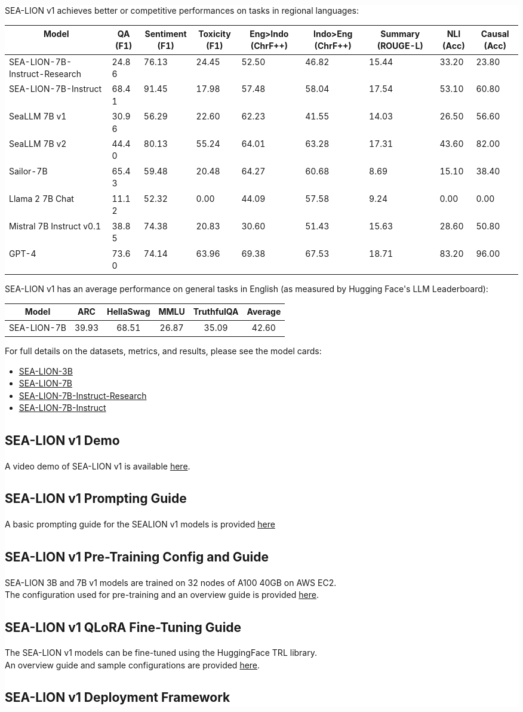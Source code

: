 SEA-LION v1 achieves better or competitive performances on tasks in regional languages:

| Model                          | QA (F1) | Sentiment (F1) | Toxicity (F1) | Eng>Indo (ChrF++) | Indo>Eng (ChrF++) | Summary (ROUGE-L) | NLI (Acc) | Causal (Acc) |
|--------------------------------|---------|----------------|---------------|-------------------|-------------------|-------------------|-----------|--------------|
| SEA-LION-7B-Instruct-Research  | 24.86   | 76.13          | 24.45         | 52.50             | 46.82             | 15.44             | 33.20     | 23.80        |
| SEA-LION-7B-Instruct           | 68.41   | 91.45          | 17.98         | 57.48             | 58.04             | 17.54             | 53.10     | 60.80        |
| SeaLLM 7B v1                   | 30.96   | 56.29          | 22.60         | 62.23             | 41.55             | 14.03             | 26.50     | 56.60        |
| SeaLLM 7B v2                   | 44.40   | 80.13          | 55.24         | 64.01             | 63.28             | 17.31             | 43.60     | 82.00        |
| Sailor-7B                      | 65.43   | 59.48          | 20.48         | 64.27             | 60.68             | 8.69              | 15.10     | 38.40        |
| Llama 2 7B Chat                | 11.12   | 52.32          | 0.00          | 44.09             | 57.58             | 9.24              | 0.00      | 0.00         |
| Mistral 7B Instruct v0.1       | 38.85   | 74.38          | 20.83         | 30.60             | 51.43             | 15.63             | 28.60     | 50.80        |
| GPT-4                          | 73.60   | 74.14          | 63.96         | 69.38             | 67.53             | 18.71             | 83.20     | 96.00        |

SEA-LION v1 has an average performance on general tasks in English (as measured by Hugging Face's LLM Leaderboard):

| Model       | ARC   | HellaSwag | MMLU  | TruthfulQA | Average |
|-------------|:-----:|:---------:|:-----:|:----------:|:-------:|
| SEA-LION-7B | 39.93 | 68.51     | 26.87 |      35.09 | 42.60   |

For full details on the datasets, metrics, and results, please see the model cards:

* [SEA-LION-3B](https://huggingface.co/aisingapore/sea-lion-3b)
* [SEA-LION-7B](https://huggingface.co/aisingapore/sea-lion-7b)
* [SEA-LION-7B-Instruct-Research](https://huggingface.co/aisingapore/sea-lion-7b-instruct-research)
* [SEA-LION-7B-Instruct](https://huggingface.co/aisingapore/sea-lion-7b-instruct)

## SEA-LION v1 Demo

A video demo of SEA-LION v1 is available [here](https://aisingapore.github.io/sealion/).

## SEA-LION v1 Prompting Guide
A basic prompting guide for the SEALION v1 models is provided [here](docs/promptguide.md)

## SEA-LION v1 Pre-Training Config and Guide

SEA-LION 3B and 7B v1 models are trained on 32 nodes of A100 40GB on AWS EC2.  
The configuration used for pre-training and an overview guide is provided [here](pre-training/README-PRE-TRAINING.md).

## SEA-LION v1 QLoRA Fine-Tuning Guide

The SEA-LION v1 models can be fine-tuned using the HuggingFace TRL library.  
An overview guide and sample configurations are provided [here](examples/fine-tuning/README.md).

## SEA-LION v1 Deployment Framework
